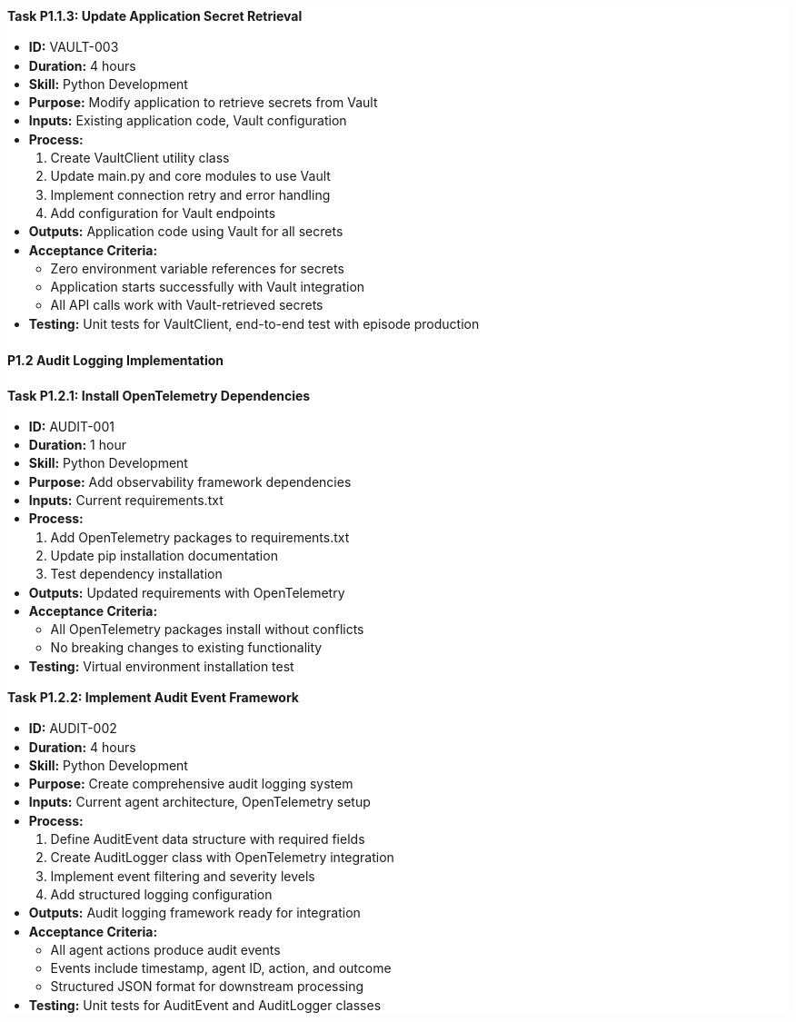 **Task P1.1.3: Update Application Secret Retrieval**
- **ID:** VAULT-003
- **Duration:** 4 hours
- **Skill:** Python Development
- **Purpose:** Modify application to retrieve secrets from Vault
- **Inputs:** Existing application code, Vault configuration
- **Process:**
  1. Create VaultClient utility class
  2. Update main.py and core modules to use Vault
  3. Implement connection retry and error handling
  4. Add configuration for Vault endpoints
- **Outputs:** Application code using Vault for all secrets
- **Acceptance Criteria:**
  - Zero environment variable references for secrets
  - Application starts successfully with Vault integration
  - All API calls work with Vault-retrieved secrets
- **Testing:** Unit tests for VaultClient, end-to-end test with episode production

#### P1.2 Audit Logging Implementation

**Task P1.2.1: Install OpenTelemetry Dependencies**
- **ID:** AUDIT-001
- **Duration:** 1 hour
- **Skill:** Python Development
- **Purpose:** Add observability framework dependencies
- **Inputs:** Current requirements.txt
- **Process:**
  1. Add OpenTelemetry packages to requirements.txt
  2. Update pip installation documentation
  3. Test dependency installation
- **Outputs:** Updated requirements with OpenTelemetry
- **Acceptance Criteria:**
  - All OpenTelemetry packages install without conflicts
  - No breaking changes to existing functionality
- **Testing:** Virtual environment installation test

**Task P1.2.2: Implement Audit Event Framework**
- **ID:** AUDIT-002
- **Duration:** 4 hours
- **Skill:** Python Development
- **Purpose:** Create comprehensive audit logging system
- **Inputs:** Current agent architecture, OpenTelemetry setup
- **Process:**
  1. Define AuditEvent data structure with required fields
  2. Create AuditLogger class with OpenTelemetry integration
  3. Implement event filtering and severity levels
  4. Add structured logging configuration
- **Outputs:** Audit logging framework ready for integration
- **Acceptance Criteria:**
  - All agent actions produce audit events
  - Events include timestamp, agent ID, action, and outcome
  - Structured JSON format for downstream processing
- **Testing:** Unit tests for AuditEvent and AuditLogger classes
